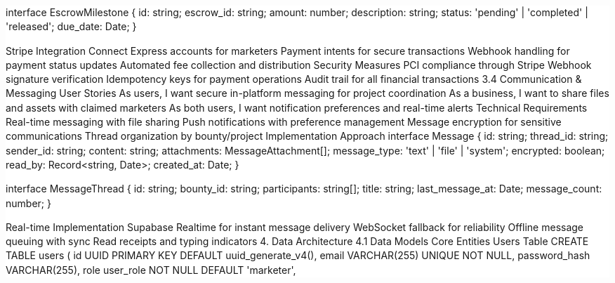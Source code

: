 interface EscrowMilestone {
  id: string;
  escrow_id: string;
  amount: number;
  description: string;
  status: 'pending' | 'completed' | 'released';
  due_date: Date;
}

Stripe Integration
Connect Express accounts for marketers
Payment intents for secure transactions
Webhook handling for payment status updates
Automated fee collection and distribution
Security Measures
PCI compliance through Stripe
Webhook signature verification
Idempotency keys for payment operations
Audit trail for all financial transactions
3.4 Communication & Messaging
User Stories
As users, I want secure in-platform messaging for project coordination
As a business, I want to share files and assets with claimed marketers
As both users, I want notification preferences and real-time alerts
Technical Requirements
Real-time messaging with file sharing
Push notifications with preference management
Message encryption for sensitive communications
Thread organization by bounty/project
Implementation Approach
interface Message {
  id: string;
  thread_id: string;
  sender_id: string;
  content: string;
  attachments: MessageAttachment[];
  message_type: 'text' | 'file' | 'system';
  encrypted: boolean;
  read_by: Record<string, Date>;
  created_at: Date;
}

interface MessageThread {
  id: string;
  bounty_id: string;
  participants: string[];
  title: string;
  last_message_at: Date;
  message_count: number;
}

Real-time Implementation
Supabase Realtime for instant message delivery
WebSocket fallback for reliability
Offline message queuing with sync
Read receipts and typing indicators
4. Data Architecture
4.1 Data Models
Core Entities
Users Table
CREATE TABLE users (
  id UUID PRIMARY KEY DEFAULT uuid_generate_v4(),
  email VARCHAR(255) UNIQUE NOT NULL,
  password_hash VARCHAR(255),
  role user_role NOT NULL DEFAULT 'marketer',